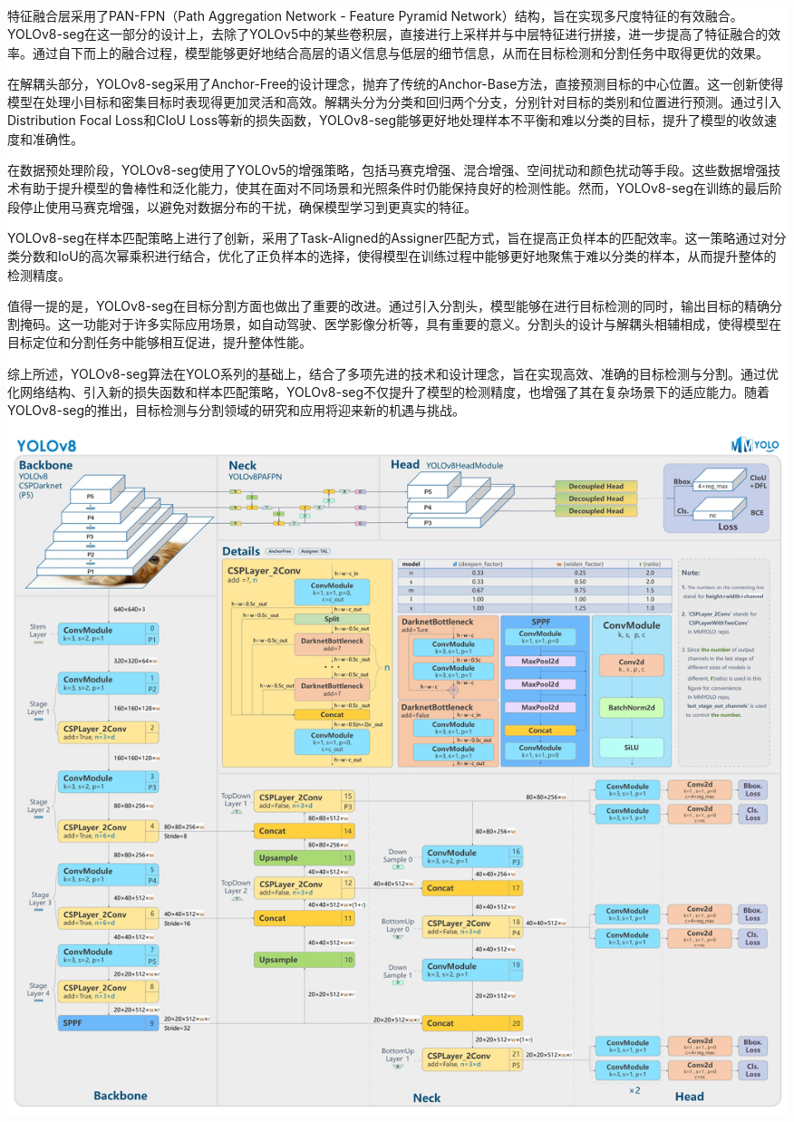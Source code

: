 特征融合层采用了PAN-FPN（Path Aggregation Network - Feature Pyramid Network）结构，旨在实现多尺度特征的有效融合。YOLOv8-seg在这一部分的设计上，去除了YOLOv5中的某些卷积层，直接进行上采样并与中层特征进行拼接，进一步提高了特征融合的效率。通过自下而上的融合过程，模型能够更好地结合高层的语义信息与低层的细节信息，从而在目标检测和分割任务中取得更优的效果。

在解耦头部分，YOLOv8-seg采用了Anchor-Free的设计理念，抛弃了传统的Anchor-Base方法，直接预测目标的中心位置。这一创新使得模型在处理小目标和密集目标时表现得更加灵活和高效。解耦头分为分类和回归两个分支，分别针对目标的类别和位置进行预测。通过引入Distribution Focal Loss和CIoU Loss等新的损失函数，YOLOv8-seg能够更好地处理样本不平衡和难以分类的目标，提升了模型的收敛速度和准确性。

在数据预处理阶段，YOLOv8-seg使用了YOLOv5的增强策略，包括马赛克增强、混合增强、空间扰动和颜色扰动等手段。这些数据增强技术有助于提升模型的鲁棒性和泛化能力，使其在面对不同场景和光照条件时仍能保持良好的检测性能。然而，YOLOv8-seg在训练的最后阶段停止使用马赛克增强，以避免对数据分布的干扰，确保模型学习到更真实的特征。

YOLOv8-seg在样本匹配策略上进行了创新，采用了Task-Aligned的Assigner匹配方式，旨在提高正负样本的匹配效率。这一策略通过对分类分数和IoU的高次幂乘积进行结合，优化了正负样本的选择，使得模型在训练过程中能够更好地聚焦于难以分类的样本，从而提升整体的检测精度。

值得一提的是，YOLOv8-seg在目标分割方面也做出了重要的改进。通过引入分割头，模型能够在进行目标检测的同时，输出目标的精确分割掩码。这一功能对于许多实际应用场景，如自动驾驶、医学影像分析等，具有重要的意义。分割头的设计与解耦头相辅相成，使得模型在目标定位和分割任务中能够相互促进，提升整体性能。

综上所述，YOLOv8-seg算法在YOLO系列的基础上，结合了多项先进的技术和设计理念，旨在实现高效、准确的目标检测与分割。通过优化网络结构、引入新的损失函数和样本匹配策略，YOLOv8-seg不仅提升了模型的检测精度，也增强了其在复杂场景下的适应能力。随着YOLOv8-seg的推出，目标检测与分割领域的研究和应用将迎来新的机遇与挑战。

![18.png](18.png)
